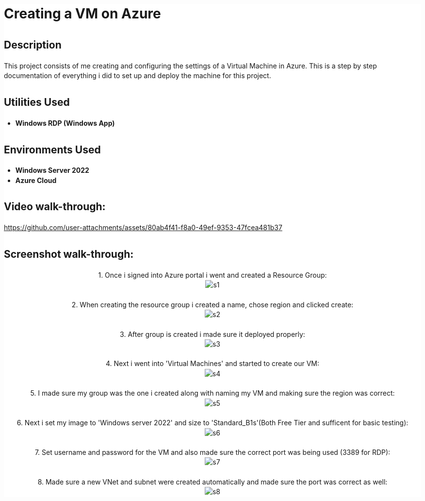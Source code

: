 <h1>Creating a VM on Azure</h1>



<h2>Description</h2>
This project consists of me creating and configuring the settings of a Virtual Machine in Azure. This is a step by step documentation of everything i did to set up and deploy the machine for this project. 
<br />


<h2>Utilities Used</h2>

- <b>Windows RDP (Windows App)</b>



<h2>Environments Used </h2>

- <b>Windows Server 2022</b>
- <b>Azure Cloud</b>

<h2>Video walk-through:</h2>



https://github.com/user-attachments/assets/80ab4f41-f8a0-49ef-9353-47fcea481b37


<h2>Screenshot walk-through:</h2>

<p align="center">
1. Once i signed into Azure portal i went and created a Resource Group: <br/>
<img width="1916" height="847" alt="s1" src="https://github.com/user-attachments/assets/d955068a-cc1c-4f63-832b-98324d009372" />
<br />
<br />
2. When creating the resource group i created a name, chose region and clicked create:  <br/>
<img width="1914" height="846" alt="s2" src="https://github.com/user-attachments/assets/4d989b6c-3058-44b7-83ab-f29ee60c2cea" />
<br />
<br />
3. After group is created i made sure it deployed properly: <br/>
<img width="1916" height="846" alt="s3" src="https://github.com/user-attachments/assets/a549864a-1950-44ce-a4ea-47abc268a55f" />
<br />
<br />
4. Next i went into 'Virtual Machines' and started to create our VM:  <br/>
<img width="1912" height="844" alt="s4" src="https://github.com/user-attachments/assets/fb6630d9-9c39-4fbd-8f80-9c7fde3206c6" />
<br />
<br />
5. I made sure my group was the one i created along with naming my VM and making sure the region was correct:  <br/>
<img width="1914" height="844" alt="s5" src="https://github.com/user-attachments/assets/e64c756c-21e5-4ce9-8703-a2310567d01a" />
<br />
<br />
6. Next i set my image to 'Windows server 2022' and size to 'Standard_B1s'(Both Free Tier and sufficent for basic testing):  <br/>
<img width="1910" height="842" alt="s6" src="https://github.com/user-attachments/assets/d828fa24-80dd-43f1-8ed6-5fc01edd9578" />
<br />
<br />
7. Set username and password for the VM and also made sure the correct port was being used (3389 for RDP):  <br/>
<img width="1915" height="847" alt="s7" src="https://github.com/user-attachments/assets/80166630-dde9-4ade-8193-224f808243a7" />
 <br />
 <br />
8. Made sure a new VNet and subnet were created automatically and made sure the port was correct as well:  <br/>
<img width="1914" height="847" alt="s8" src="https://github.com/user-attachments/assets/cbff9564-3993-463e-93a9-ba9dd48e51d8" />